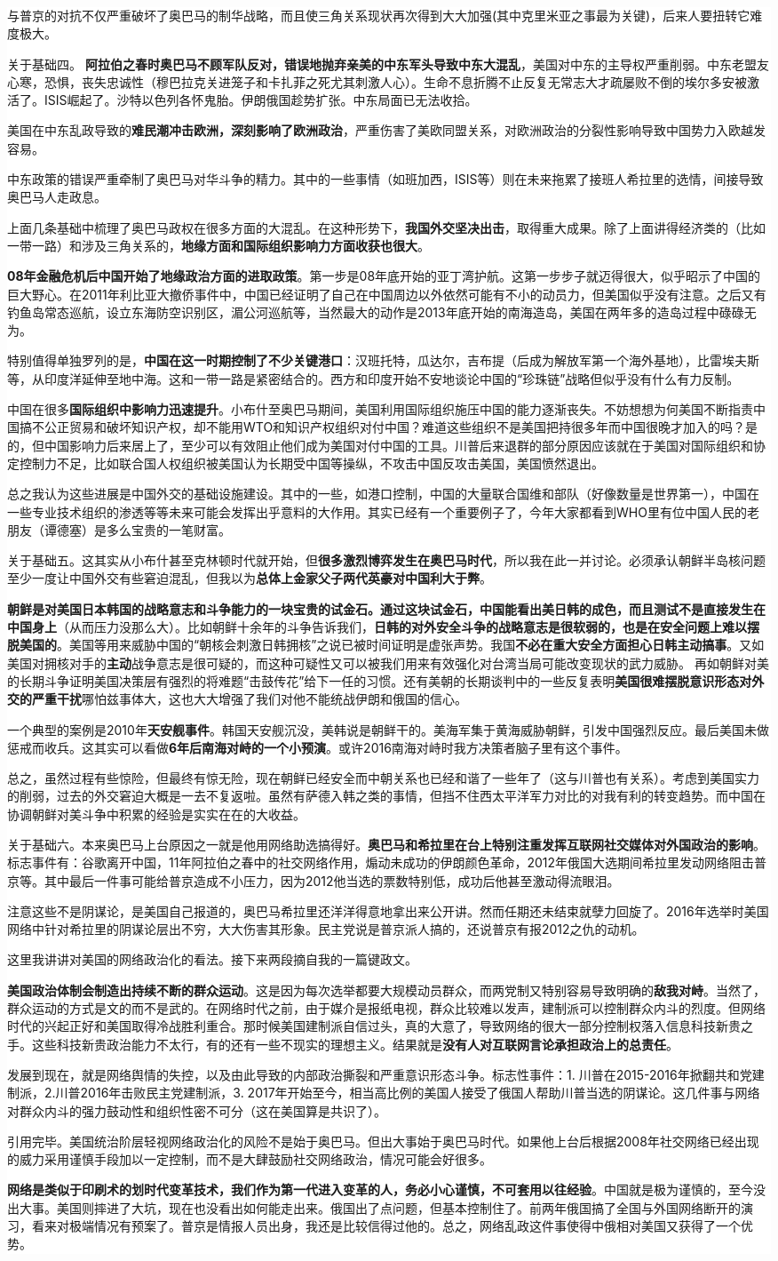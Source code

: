 与普京的对抗不仅严重破坏了奥巴马的制华战略，而且使三角关系现状再次得到大大加强(其中克里米亚之事最为关键)，后来人要扭转它难度极大。

关于基础四。 **阿拉伯之春时奥巴马不顾军队反对，错误地抛弃亲美的中东军头导致中东大混乱**，美国对中东的主导权严重削弱。中东老盟友心寒，恐惧，丧失忠诚性（穆巴拉克关进笼子和卡扎菲之死尤其刺激人心）。生命不息折腾不止反复无常志大才疏屡败不倒的埃尔多安被激活了。ISIS崛起了。沙特以色列各怀鬼胎。伊朗俄国趁势扩张。中东局面已无法收拾。

美国在中东乱政导致的**难民潮冲击欧洲，深刻影响了欧洲政治**，严重伤害了美欧同盟关系，对欧洲政治的分裂性影响导致中国势力入欧越发容易。

中东政策的错误严重牵制了奥巴马对华斗争的精力。其中的一些事情（如班加西，ISIS等）则在未来拖累了接班人希拉里的选情，间接导致奥巴马人走政息。

上面几条基础中梳理了奥巴马政权在很多方面的大混乱。在这种形势下，**我国外交坚决出击**，取得重大成果。除了上面讲得经济类的（比如一带一路）和涉及三角关系的，**地缘方面和国际组织影响力方面收获也很大**。

**08年金融危机后中国开始了地缘政治方面的进取政策**。第一步是08年底开始的亚丁湾护航。这第一步步子就迈得很大，似乎昭示了中国的巨大野心。在2011年利比亚大撤侨事件中，中国已经证明了自己在中国周边以外依然可能有不小的动员力，但美国似乎没有注意。之后又有钓鱼岛常态巡航，设立东海防空识别区，湄公河巡航等，当然最大的动作是2013年底开始的南海造岛，美国在两年多的造岛过程中碌碌无为。

特别值得单独罗列的是，**中国在这一时期控制了不少关键港口**：汉班托特，瓜达尔，吉布提（后成为解放军第一个海外基地），比雷埃夫斯等，从印度洋延伸至地中海。这和一带一路是紧密结合的。西方和印度开始不安地谈论中国的“珍珠链”战略但似乎没有什么有力反制。

中国在很多**国际组织中影响力迅速提升**。小布什至奥巴马期间，美国利用国际组织施压中国的能力逐渐丧失。不妨想想为何美国不断指责中国搞不公正贸易和破坏知识产权，却不能用WTO和知识产权组织对付中国？难道这些组织不是美国把持很多年而中国很晚才加入的吗？是的，但中国影响力后来居上了，至少可以有效阻止他们成为美国对付中国的工具。川普后来退群的部分原因应该就在于美国对国际组织和协定控制力不足，比如联合国人权组织被美国认为长期受中国等操纵，不攻击中国反攻击美国，美国愤然退出。

总之我认为这些进展是中国外交的基础设施建设。其中的一些，如港口控制，中国的大量联合国维和部队（好像数量是世界第一），中国在一些专业技术组织的渗透等等未来可能会发挥出乎意料的大作用。其实已经有一个重要例子了，今年大家都看到WHO里有位中国人民的老朋友（谭德塞）是多么宝贵的一笔财富。

关于基础五。这其实从小布什甚至克林顿时代就开始，但**很多激烈博弈发生在奥巴马时代**，所以我在此一并讨论。必须承认朝鲜半岛核问题至少一度让中国外交有些窘迫混乱，但我以为**总体上金家父子两代英豪对中国利大于弊**。

**朝鲜是对美国日本韩国的战略意志和斗争能力的一块宝贵的试金石。通过这块试金石，中国能看出美日韩的成色，而且测试不是直接发生在中国身上**（从而压力没那么大）。比如朝鲜十余年的斗争告诉我们，**日韩的对外安全斗争的战略意志是很软弱的，也是在安全问题上难以摆脱美国的**。美国等用来威胁中国的“朝核会刺激日韩拥核”之说已被时间证明是虚张声势。我国**不必在重大安全方面担心日韩主动搞事**。又如美国对拥核对手的**主动**战争意志是很可疑的，而这种可疑性又可以被我们用来有效强化对台湾当局可能改变现状的武力威胁。 再如朝鲜对美的长期斗争证明美国决策层有强烈的将难题“击鼓传花”给下一任的习惯。还有美朝的长期谈判中的一些反复表明**美国很难摆脱意识形态对外交的严重干扰**哪怕兹事体大，这也大大增强了我们对他不能统战伊朗和俄国的信心。

一个典型的案例是2010年**天安舰事件**。韩国天安舰沉没，美韩说是朝鲜干的。美海军集于黄海威胁朝鲜，引发中国强烈反应。最后美国未做惩戒而收兵。这其实可以看做**6年后南海对峙的一个小预演**。或许2016南海对峙时我方决策者脑子里有这个事件。

总之，虽然过程有些惊险，但最终有惊无险，现在朝鲜已经安全而中朝关系也已经和谐了一些年了（这与川普也有关系）。考虑到美国实力的削弱，过去的外交窘迫大概是一去不复返啦。虽然有萨德入韩之类的事情，但挡不住西太平洋军力对比的对我有利的转变趋势。而中国在协调朝鲜对美斗争中积累的经验是实实在在的大收益。

关于基础六。本来奥巴马上台原因之一就是他用网络助选搞得好。**奥巴马和希拉里在台上特别注重发挥互联网社交媒体对外国政治的影响**。标志事件有：谷歌离开中国，11年阿拉伯之春中的社交网络作用，煽动未成功的伊朗颜色革命，2012年俄国大选期间希拉里发动网络阻击普京等。其中最后一件事可能给普京造成不小压力，因为2012他当选的票数特别低，成功后他甚至激动得流眼泪。

注意这些不是阴谋论，是美国自己报道的，奥巴马希拉里还洋洋得意地拿出来公开讲。然而任期还未结束就孽力回旋了。2016年选举时美国网络中针对希拉里的阴谋论层出不穷，大大伤害其形象。民主党说是普京派人搞的，还说普京有报2012之仇的动机。

这里我讲讲对美国的网络政治化的看法。接下来两段摘自我的一篇键政文。

**美国政治体制会制造出持续不断的群众运动**。这是因为每次选举都要大规模动员群众，而两党制又特别容易导致明确的**敌我对峙**。当然了，群众运动的方式是文的而不是武的。在网络时代之前，由于媒介是报纸电视，群众比较难以发声，建制派可以控制群众内斗的烈度。但网络时代的兴起正好和美国取得冷战胜利重合。那时候美国建制派自信过头，真的大意了，导致网络的很大一部分控制权落入信息科技新贵之手。这些科技新贵政治能力不太行，有的还有一些不现实的理想主义。结果就是**没有人对互联网言论承担政治上的总责任**。

发展到现在，就是网络舆情的失控，以及由此导致的内部政治撕裂和严重意识形态斗争。标志性事件：1. 川普在2015-2016年掀翻共和党建制派，2.川普2016年击败民主党建制派，3. 2017年开始至今，相当高比例的美国人接受了俄国人帮助川普当选的阴谋论。这几件事与网络对群众内斗的强力鼓动性和组织性密不可分（这在美国算是共识了）。

引用完毕。美国统治阶层轻视网络政治化的风险不是始于奥巴马。但出大事始于奥巴马时代。如果他上台后根据2008年社交网络已经出现的威力采用谨慎手段加以一定控制，而不是大肆鼓励社交网络政治，情况可能会好很多。

**网络是类似于印刷术的划时代变革技术，我们作为第一代进入变革的人，务必小心谨慎，不可套用以往经验**。中国就是极为谨慎的，至今没出大事。美国则摔进了大坑，现在也没看出如何能走出来。俄国出了点问题，但基本控制住了。前两年俄国搞了全国与外国网络断开的演习，看来对极端情况有预案了。普京是情报人员出身，我还是比较信得过他的。总之，网络乱政这件事使得中俄相对美国又获得了一个优势。
